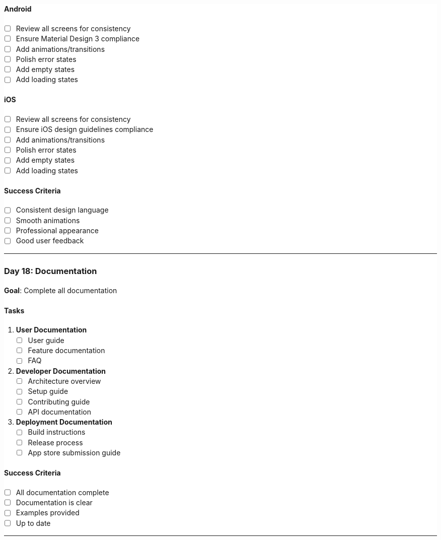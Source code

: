 #### Android
- [ ] Review all screens for consistency
- [ ] Ensure Material Design 3 compliance
- [ ] Add animations/transitions
- [ ] Polish error states
- [ ] Add empty states
- [ ] Add loading states

#### iOS
- [ ] Review all screens for consistency
- [ ] Ensure iOS design guidelines compliance
- [ ] Add animations/transitions
- [ ] Polish error states
- [ ] Add empty states
- [ ] Add loading states

#### Success Criteria
- [ ] Consistent design language
- [ ] Smooth animations
- [ ] Professional appearance
- [ ] Good user feedback

---

### Day 18: Documentation
**Goal**: Complete all documentation

#### Tasks
1. **User Documentation**
   - [ ] User guide
   - [ ] Feature documentation
   - [ ] FAQ

2. **Developer Documentation**
   - [ ] Architecture overview
   - [ ] Setup guide
   - [ ] Contributing guide
   - [ ] API documentation

3. **Deployment Documentation**
   - [ ] Build instructions
   - [ ] Release process
   - [ ] App store submission guide

#### Success Criteria
- [ ] All documentation complete
- [ ] Documentation is clear
- [ ] Examples provided
- [ ] Up to date

---
